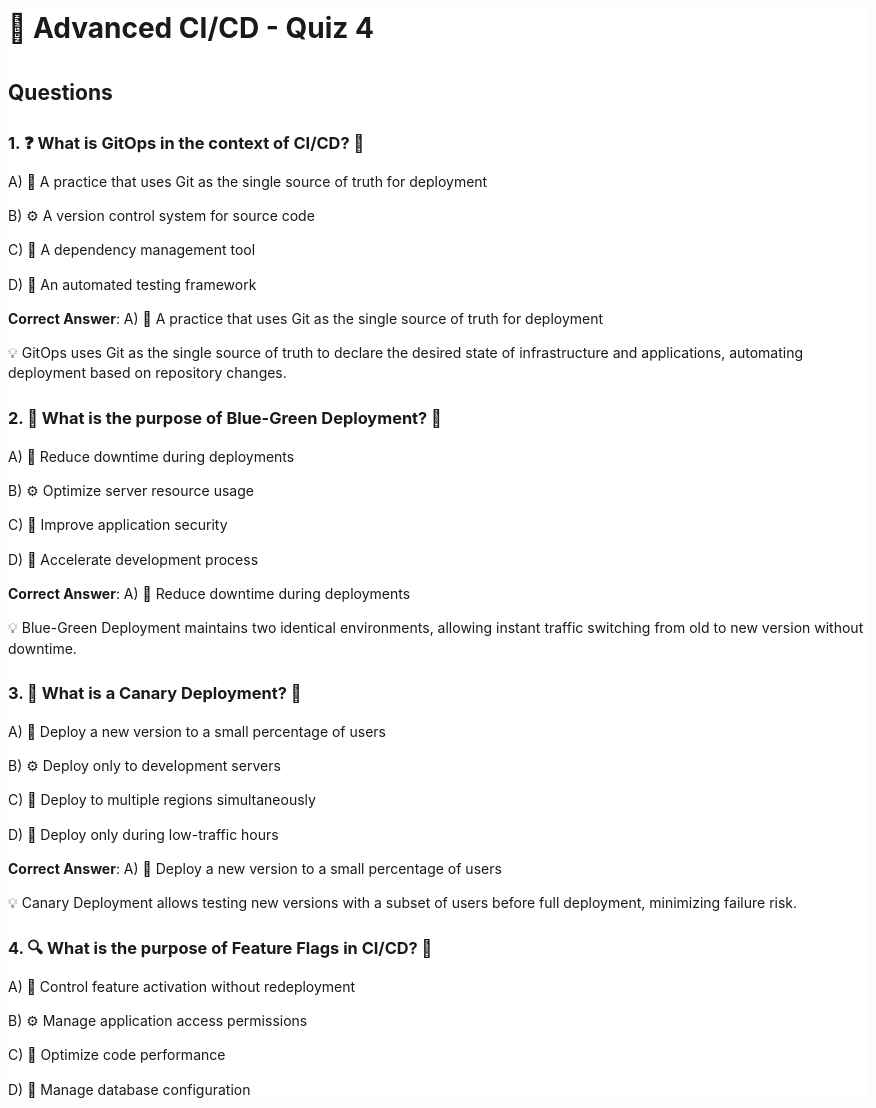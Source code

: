 # 🔄 Advanced CI/CD - Quiz 4

## Questions

### 1. ❓ What is GitOps in the context of CI/CD? 🔴

A) 📝 A practice that uses Git as the single source of truth for deployment

B) ⚙️ A version control system for source code

C) 🔧 A dependency management tool

D) 🐳 An automated testing framework

**Correct Answer**: A) 📝 A practice that uses Git as the single source of truth for deployment

💡 GitOps uses Git as the single source of truth to declare the desired state of infrastructure and applications, automating deployment based on repository changes.

### 2. 🧠 What is the purpose of Blue-Green Deployment? 🔴

A) 📝 Reduce downtime during deployments

B) ⚙️ Optimize server resource usage

C) 🔧 Improve application security

D) 🐳 Accelerate development process

**Correct Answer**: A) 📝 Reduce downtime during deployments

💡 Blue-Green Deployment maintains two identical environments, allowing instant traffic switching from old to new version without downtime.

### 3. 🤔 What is a Canary Deployment? 🔴

A) 📝 Deploy a new version to a small percentage of users

B) ⚙️ Deploy only to development servers

C) 🔧 Deploy to multiple regions simultaneously

D) 🐳 Deploy only during low-traffic hours

**Correct Answer**: A) 📝 Deploy a new version to a small percentage of users

💡 Canary Deployment allows testing new versions with a subset of users before full deployment, minimizing failure risk.

### 4. 🔍 What is the purpose of Feature Flags in CI/CD? 🔴

A) 📝 Control feature activation without redeployment

B) ⚙️ Manage application access permissions

C) 🔧 Optimize code performance

D) 🐳 Manage database configuration
